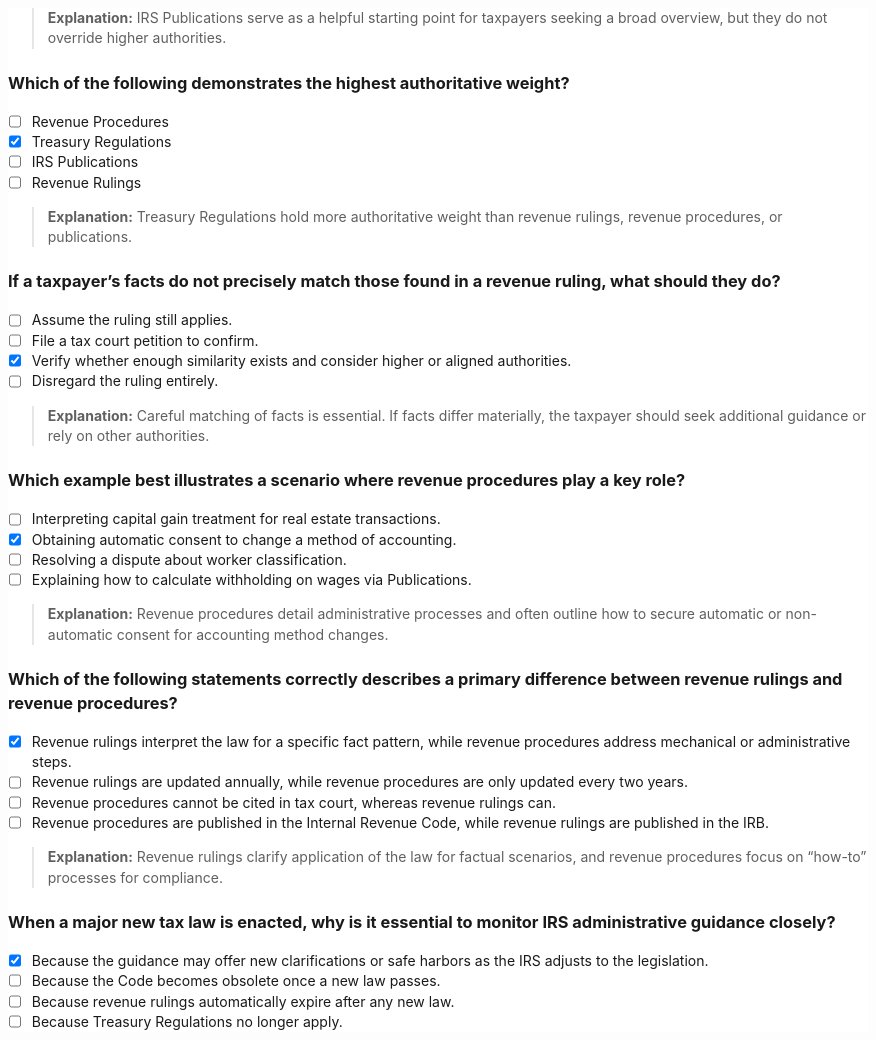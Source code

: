 > **Explanation:** IRS Publications serve as a helpful starting point for taxpayers seeking a broad overview, but they do not override higher authorities.

### Which of the following demonstrates the highest authoritative weight?
- [ ] Revenue Procedures  
- [x] Treasury Regulations  
- [ ] IRS Publications  
- [ ] Revenue Rulings  

> **Explanation:** Treasury Regulations hold more authoritative weight than revenue rulings, revenue procedures, or publications.

### If a taxpayer’s facts do not precisely match those found in a revenue ruling, what should they do?
- [ ] Assume the ruling still applies.  
- [ ] File a tax court petition to confirm.  
- [x] Verify whether enough similarity exists and consider higher or aligned authorities.  
- [ ] Disregard the ruling entirely.  

> **Explanation:** Careful matching of facts is essential. If facts differ materially, the taxpayer should seek additional guidance or rely on other authorities.

### Which example best illustrates a scenario where revenue procedures play a key role?
- [ ] Interpreting capital gain treatment for real estate transactions.  
- [x] Obtaining automatic consent to change a method of accounting.  
- [ ] Resolving a dispute about worker classification.  
- [ ] Explaining how to calculate withholding on wages via Publications.  

> **Explanation:** Revenue procedures detail administrative processes and often outline how to secure automatic or non-automatic consent for accounting method changes.

### Which of the following statements correctly describes a primary difference between revenue rulings and revenue procedures?
- [x] Revenue rulings interpret the law for a specific fact pattern, while revenue procedures address mechanical or administrative steps.  
- [ ] Revenue rulings are updated annually, while revenue procedures are only updated every two years.  
- [ ] Revenue procedures cannot be cited in tax court, whereas revenue rulings can.  
- [ ] Revenue procedures are published in the Internal Revenue Code, while revenue rulings are published in the IRB.  

> **Explanation:** Revenue rulings clarify application of the law for factual scenarios, and revenue procedures focus on “how-to” processes for compliance.

### When a major new tax law is enacted, why is it essential to monitor IRS administrative guidance closely?
- [x] Because the guidance may offer new clarifications or safe harbors as the IRS adjusts to the legislation.  
- [ ] Because the Code becomes obsolete once a new law passes.  
- [ ] Because revenue rulings automatically expire after any new law.  
- [ ] Because Treasury Regulations no longer apply.  
